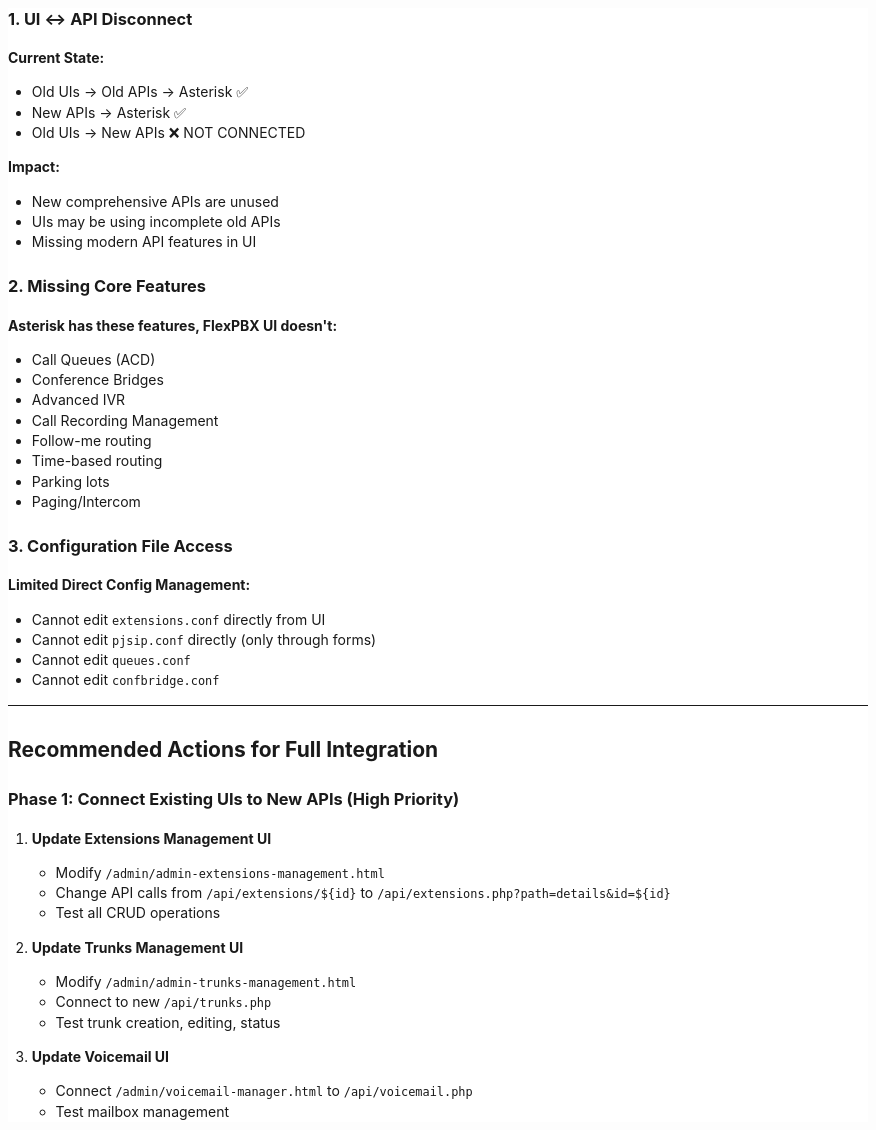 ### 1. UI ↔ API Disconnect

**Current State:**
- Old UIs → Old APIs → Asterisk ✅
- New APIs → Asterisk ✅
- Old UIs → New APIs ❌ NOT CONNECTED

**Impact:**
- New comprehensive APIs are unused
- UIs may be using incomplete old APIs
- Missing modern API features in UI

### 2. Missing Core Features

**Asterisk has these features, FlexPBX UI doesn't:**
- Call Queues (ACD)
- Conference Bridges
- Advanced IVR
- Call Recording Management
- Follow-me routing
- Time-based routing
- Parking lots
- Paging/Intercom

### 3. Configuration File Access

**Limited Direct Config Management:**
- Cannot edit `extensions.conf` directly from UI
- Cannot edit `pjsip.conf` directly (only through forms)
- Cannot edit `queues.conf`
- Cannot edit `confbridge.conf`

---

## Recommended Actions for Full Integration

### Phase 1: Connect Existing UIs to New APIs (High Priority)

1. **Update Extensions Management UI**
   - Modify `/admin/admin-extensions-management.html`
   - Change API calls from `/api/extensions/${id}` to `/api/extensions.php?path=details&id=${id}`
   - Test all CRUD operations

2. **Update Trunks Management UI**
   - Modify `/admin/admin-trunks-management.html`
   - Connect to new `/api/trunks.php`
   - Test trunk creation, editing, status

3. **Update Voicemail UI**
   - Connect `/admin/voicemail-manager.html` to `/api/voicemail.php`
   - Test mailbox management

